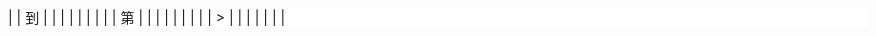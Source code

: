 |    | 到 |        |        |        |        |        |           |
|    | 第 |        |        |        |        |        |           |
|    | >  |        |        |        |        |        |           |
